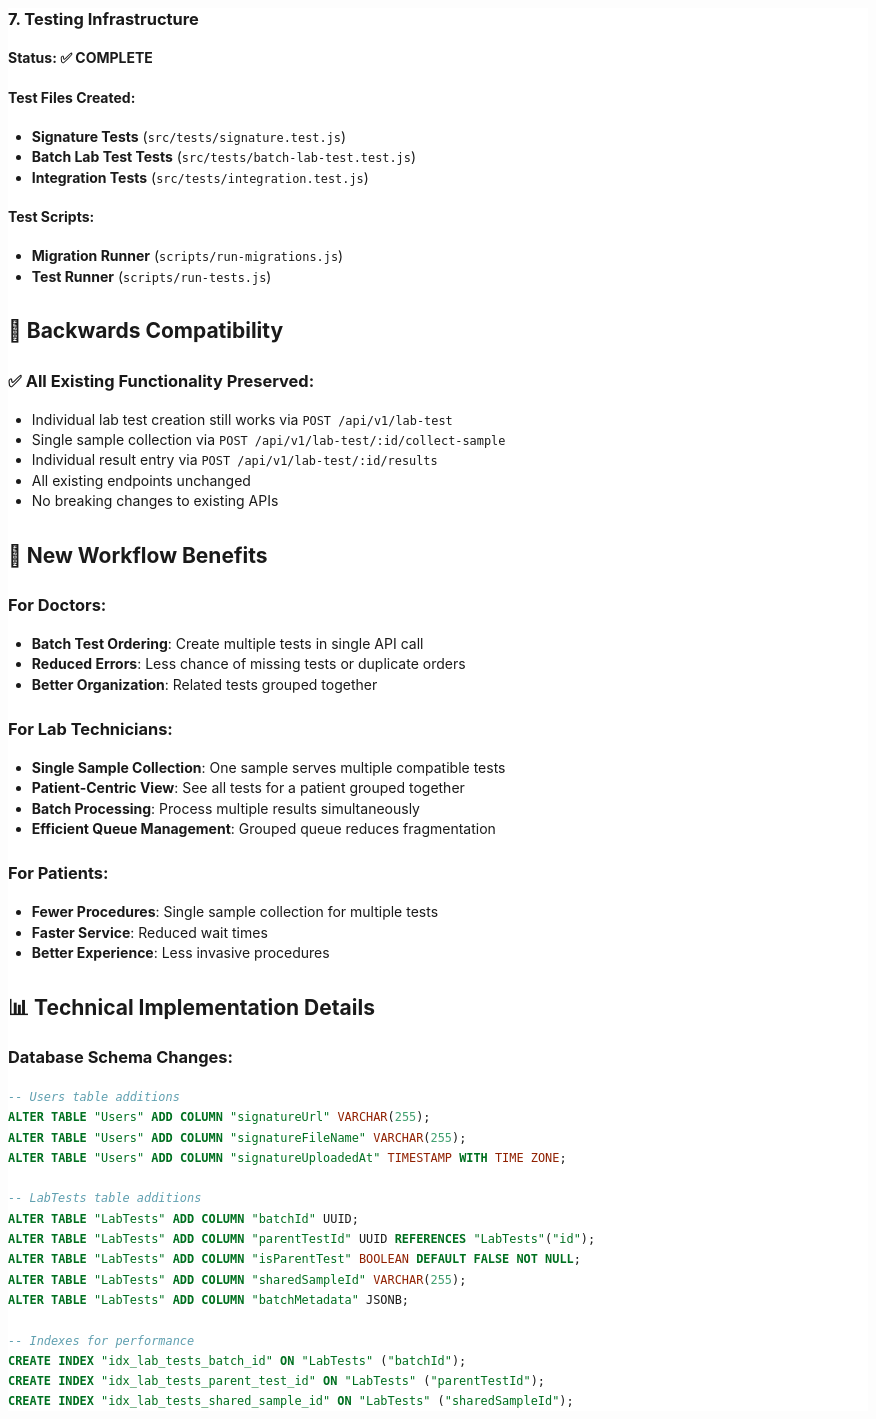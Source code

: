 ### 7. Testing Infrastructure
**Status: ✅ COMPLETE**

#### Test Files Created:
- **Signature Tests** (`src/tests/signature.test.js`)
- **Batch Lab Test Tests** (`src/tests/batch-lab-test.test.js`)
- **Integration Tests** (`src/tests/integration.test.js`)

#### Test Scripts:
- **Migration Runner** (`scripts/run-migrations.js`)
- **Test Runner** (`scripts/run-tests.js`)

## 🔄 Backwards Compatibility

### ✅ All Existing Functionality Preserved:
- Individual lab test creation still works via `POST /api/v1/lab-test`
- Single sample collection via `POST /api/v1/lab-test/:id/collect-sample`
- Individual result entry via `POST /api/v1/lab-test/:id/results`
- All existing endpoints unchanged
- No breaking changes to existing APIs

## 🚀 New Workflow Benefits

### For Doctors:
- **Batch Test Ordering**: Create multiple tests in single API call
- **Reduced Errors**: Less chance of missing tests or duplicate orders
- **Better Organization**: Related tests grouped together

### For Lab Technicians:
- **Single Sample Collection**: One sample serves multiple compatible tests
- **Patient-Centric View**: See all tests for a patient grouped together
- **Batch Processing**: Process multiple results simultaneously
- **Efficient Queue Management**: Grouped queue reduces fragmentation

### For Patients:
- **Fewer Procedures**: Single sample collection for multiple tests
- **Faster Service**: Reduced wait times
- **Better Experience**: Less invasive procedures

## 📊 Technical Implementation Details

### Database Schema Changes:
```sql
-- Users table additions
ALTER TABLE "Users" ADD COLUMN "signatureUrl" VARCHAR(255);
ALTER TABLE "Users" ADD COLUMN "signatureFileName" VARCHAR(255);
ALTER TABLE "Users" ADD COLUMN "signatureUploadedAt" TIMESTAMP WITH TIME ZONE;

-- LabTests table additions
ALTER TABLE "LabTests" ADD COLUMN "batchId" UUID;
ALTER TABLE "LabTests" ADD COLUMN "parentTestId" UUID REFERENCES "LabTests"("id");
ALTER TABLE "LabTests" ADD COLUMN "isParentTest" BOOLEAN DEFAULT FALSE NOT NULL;
ALTER TABLE "LabTests" ADD COLUMN "sharedSampleId" VARCHAR(255);
ALTER TABLE "LabTests" ADD COLUMN "batchMetadata" JSONB;

-- Indexes for performance
CREATE INDEX "idx_lab_tests_batch_id" ON "LabTests" ("batchId");
CREATE INDEX "idx_lab_tests_parent_test_id" ON "LabTests" ("parentTestId");
CREATE INDEX "idx_lab_tests_shared_sample_id" ON "LabTests" ("sharedSampleId");
```
